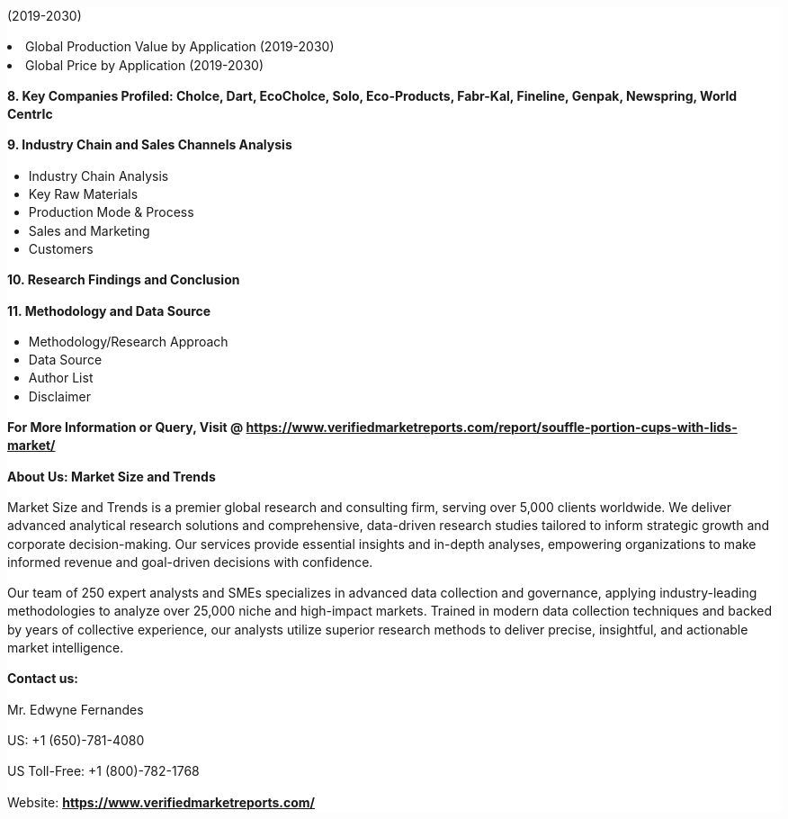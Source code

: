 (2019-2030)</li><li>Global Production Value by Application (2019-2030)</li><li>Global Price by Application (2019-2030)</li></ul><p><strong>8. Key Companies Profiled: Cholce, Dart, EcoCholce, Solo, Eco-Products, Fabr-Kal, Fineline, Genpak, Newspring, World CentrIc</strong></p><p><strong>9. Industry Chain and Sales Channels Analysis</strong></p><ul><li>Industry Chain Analysis</li><li>Key Raw Materials</li><li>Production Mode &amp; Process</li><li>Sales and Marketing</li><li>Customers</li></ul><p><strong>10. Research Findings and Conclusion</strong></p><p><strong>11. Methodology and Data Source</strong></p><ul><li>Methodology/Research Approach</li><li>Data Source</li><li>Author List</li><li>Disclaimer</li></ul></p><p><strong>For More Information or Query, Visit @ <a href="https://www.verifiedmarketreports.com/report/souffle-portion-cups-with-lids-market/">https://www.verifiedmarketreports.com/report/souffle-portion-cups-with-lids-market/</a></strong></p><p><strong>About Us: Market Size and Trends</strong></p><p>Market Size and Trends is a premier global research and consulting firm, serving over 5,000 clients worldwide. We deliver advanced analytical research solutions and comprehensive, data-driven research studies tailored to inform strategic growth and corporate decision-making. Our services provide essential insights and in-depth analyses, empowering organizations to make informed revenue and goal-driven decisions with confidence.</p><p>Our team of 250 expert analysts and SMEs specializes in advanced data collection and governance, applying industry-leading methodologies to analyze over 25,000 niche and high-impact markets. Trained in modern data collection techniques and backed by years of collective experience, our analysts utilize superior research methods to deliver precise, insightful, and actionable market intelligence.</p><p><strong>Contact us:</strong></p><p>Mr. Edwyne Fernandes</p><p>US: +1 (650)-781-4080</p><p>US Toll-Free: +1 (800)-782-1768</p><p>Website: <strong><a href="https://www.verifiedmarketreports.com/">https://www.verifiedmarketreports.com/</a></strong></p>
